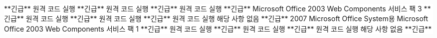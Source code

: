 </td>
<td style="border:1px solid black;">
**긴급**  
원격 코드 실행
</td>
<td style="border:1px solid black;">
**긴급**  
원격 코드 실행
</td>
<td style="border:1px solid black;">
**긴급**  
원격 코드 실행
</td>
<td style="border:1px solid black;">
**긴급**
</td>
</tr>
<tr>
<td style="border:1px solid black;">
Microsoft Office 2003 Web Components 서비스 팩 3
</td>
<td style="border:1px solid black;">
**긴급**  
원격 코드 실행
</td>
<td style="border:1px solid black;">
**긴급**  
원격 코드 실행
</td>
<td style="border:1px solid black;">
**긴급**  
원격 코드 실행
</td>
<td style="border:1px solid black;">
해당 사항 없음
</td>
<td style="border:1px solid black;">
**긴급**
</td>
</tr>
<tr class="alternateRow">
<td style="border:1px solid black;">
2007 Microsoft Office System용 Microsoft Office 2003 Web Components 서비스 팩 1
</td>
<td style="border:1px solid black;">
**긴급**  
원격 코드 실행
</td>
<td style="border:1px solid black;">
**긴급**  
원격 코드 실행
</td>
<td style="border:1px solid black;">
**긴급**  
원격 코드 실행
</td>
<td style="border:1px solid black;">
해당 사항 없음
</td>
<td style="border:1px solid black;">
**긴급**
</td>
</tr>
<tr>